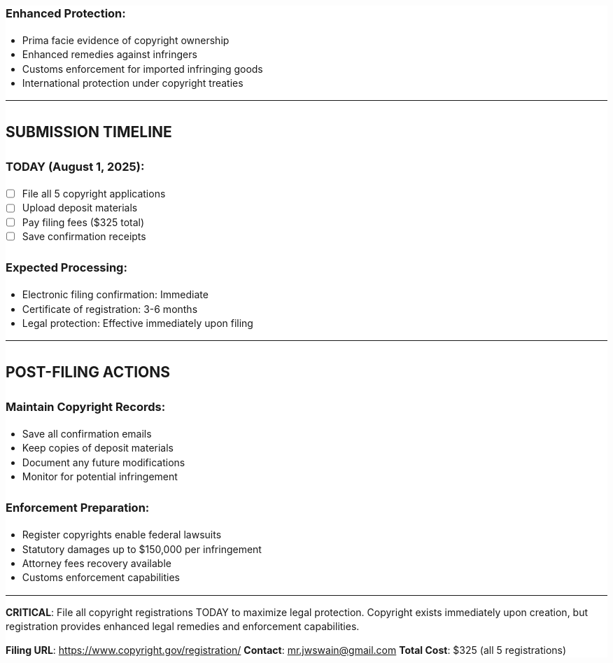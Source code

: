 ### Enhanced Protection:
- Prima facie evidence of copyright ownership
- Enhanced remedies against infringers
- Customs enforcement for imported infringing goods
- International protection under copyright treaties

---

## SUBMISSION TIMELINE

### TODAY (August 1, 2025):
- [ ] File all 5 copyright applications
- [ ] Upload deposit materials
- [ ] Pay filing fees ($325 total)
- [ ] Save confirmation receipts

### Expected Processing:
- Electronic filing confirmation: Immediate
- Certificate of registration: 3-6 months
- Legal protection: Effective immediately upon filing

---

## POST-FILING ACTIONS

### Maintain Copyright Records:
- Save all confirmation emails
- Keep copies of deposit materials
- Document any future modifications
- Monitor for potential infringement

### Enforcement Preparation:
- Register copyrights enable federal lawsuits
- Statutory damages up to $150,000 per infringement
- Attorney fees recovery available
- Customs enforcement capabilities

---

**CRITICAL**: File all copyright registrations TODAY to maximize legal protection. Copyright exists immediately upon creation, but registration provides enhanced legal remedies and enforcement capabilities.

**Filing URL**: https://www.copyright.gov/registration/
**Contact**: mr.jwswain@gmail.com
**Total Cost**: $325 (all 5 registrations)
